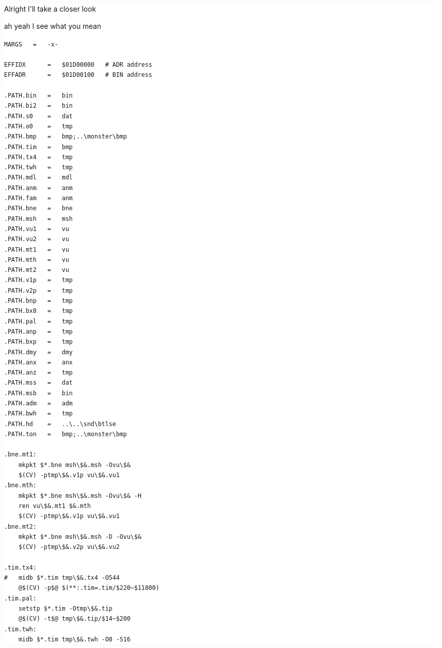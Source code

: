 Alright I'll take a closer look

ah yeah I see what you mean

```
MARGS	=	-x-

EFFIDX		=	$01D00000	# ADR address
EFFADR		=	$01D00100	# BIN address

.PATH.bin	=	bin
.PATH.bi2	=	bin
.PATH.s0	=	dat
.PATH.o0	=	tmp
.PATH.bmp	=	bmp;..\monster\bmp
.PATH.tim	=	bmp
.PATH.tx4	=	tmp
.PATH.twh	=	tmp
.PATH.mdl	=	mdl
.PATH.anm	=	anm
.PATH.fam	=	anm
.PATH.bne	=	bne
.PATH.msh	=	msh
.PATH.vu1	=	vu
.PATH.vu2	=	vu
.PATH.mt1	=	vu
.PATH.mth	=	vu
.PATH.mt2	=	vu
.PATH.v1p	=	tmp
.PATH.v2p	=	tmp
.PATH.bnp	=	tmp
.PATH.bx8	=	tmp
.PATH.pal	=	tmp
.PATH.anp	=	tmp
.PATH.bxp	=	tmp
.PATH.dmy	=	dmy
.PATH.anx	=	anx
.PATH.anz	=	tmp
.PATH.mss	=	dat
.PATH.msb	=	bin
.PATH.adm	=	adm
.PATH.bwh	=	tmp
.PATH.hd	=	..\..\snd\btlse
.PATH.ton	=	bmp;..\monster\bmp

.bne.mt1:
	mkpkt $*.bne msh\$&.msh -Ovu\$&
	$(CV) -ptmp\$&.v1p vu\$&.vu1
.bne.mth:
	mkpkt $*.bne msh\$&.msh -Ovu\$& -H
	ren vu\$&.mt1 $&.mth
	$(CV) -ptmp\$&.v1p vu\$&.vu1
.bne.mt2:
	mkpkt $*.bne msh\$&.msh -D -Ovu\$&
	$(CV) -ptmp\$&.v2p vu\$&.vu2

.tim.tx4:
#	midb $*.tim tmp\$&.tx4 -O544
	@$(CV) -p$@ $(**:.tim=.tim/$220~$11800)
.tim.pal:
	setstp $*.tim -Otmp\$&.tip
	@$(CV) -t$@ tmp\$&.tip/$14~$200
.tim.twh:
	midb $*.tim tmp\$&.twh -O0 -S16

```
